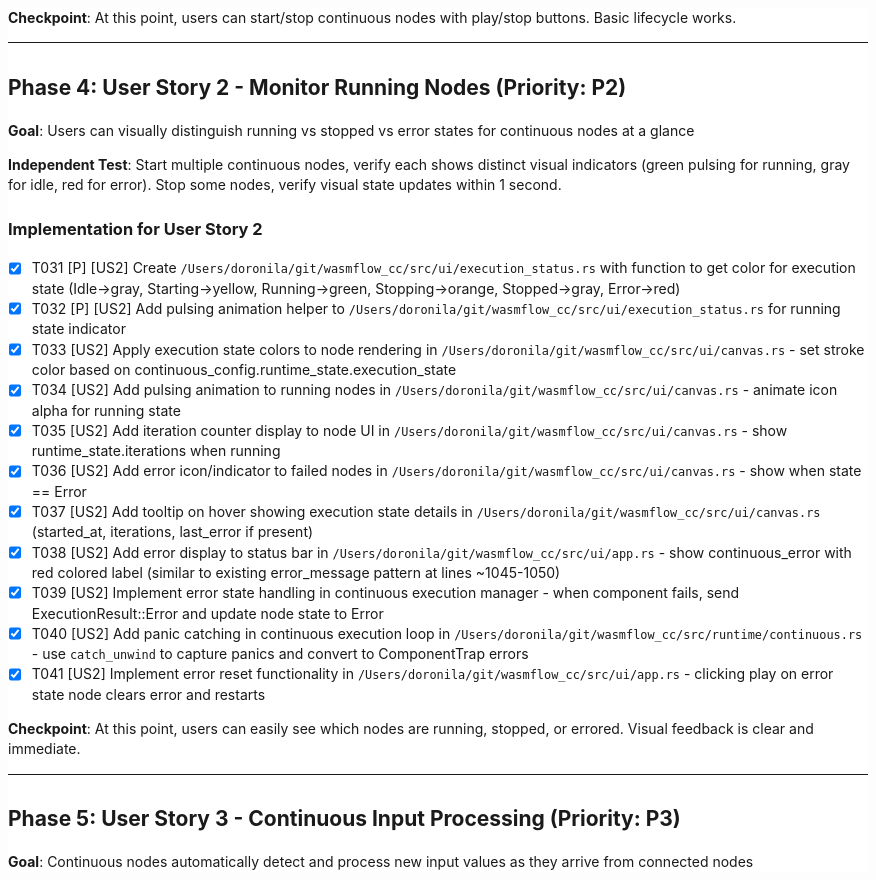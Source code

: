 **Checkpoint**: At this point, users can start/stop continuous nodes with play/stop buttons. Basic lifecycle works.

---

## Phase 4: User Story 2 - Monitor Running Nodes (Priority: P2)

**Goal**: Users can visually distinguish running vs stopped vs error states for continuous nodes at a glance

**Independent Test**: Start multiple continuous nodes, verify each shows distinct visual indicators (green pulsing for running, gray for idle, red for error). Stop some nodes, verify visual state updates within 1 second.

### Implementation for User Story 2

- [X] T031 [P] [US2] Create `/Users/doronila/git/wasmflow_cc/src/ui/execution_status.rs` with function to get color for execution state (Idle→gray, Starting→yellow, Running→green, Stopping→orange, Stopped→gray, Error→red)
- [X] T032 [P] [US2] Add pulsing animation helper to `/Users/doronila/git/wasmflow_cc/src/ui/execution_status.rs` for running state indicator
- [X] T033 [US2] Apply execution state colors to node rendering in `/Users/doronila/git/wasmflow_cc/src/ui/canvas.rs` - set stroke color based on continuous_config.runtime_state.execution_state
- [X] T034 [US2] Add pulsing animation to running nodes in `/Users/doronila/git/wasmflow_cc/src/ui/canvas.rs` - animate icon alpha for running state
- [X] T035 [US2] Add iteration counter display to node UI in `/Users/doronila/git/wasmflow_cc/src/ui/canvas.rs` - show runtime_state.iterations when running
- [X] T036 [US2] Add error icon/indicator to failed nodes in `/Users/doronila/git/wasmflow_cc/src/ui/canvas.rs` - show when state == Error
- [X] T037 [US2] Add tooltip on hover showing execution state details in `/Users/doronila/git/wasmflow_cc/src/ui/canvas.rs` (started_at, iterations, last_error if present)
- [X] T038 [US2] Add error display to status bar in `/Users/doronila/git/wasmflow_cc/src/ui/app.rs` - show continuous_error with red colored label (similar to existing error_message pattern at lines ~1045-1050)
- [X] T039 [US2] Implement error state handling in continuous execution manager - when component fails, send ExecutionResult::Error and update node state to Error
- [X] T040 [US2] Add panic catching in continuous execution loop in `/Users/doronila/git/wasmflow_cc/src/runtime/continuous.rs` - use `catch_unwind` to capture panics and convert to ComponentTrap errors
- [X] T041 [US2] Implement error reset functionality in `/Users/doronila/git/wasmflow_cc/src/ui/app.rs` - clicking play on error state node clears error and restarts

**Checkpoint**: At this point, users can easily see which nodes are running, stopped, or errored. Visual feedback is clear and immediate.

---

## Phase 5: User Story 3 - Continuous Input Processing (Priority: P3)

**Goal**: Continuous nodes automatically detect and process new input values as they arrive from connected nodes
